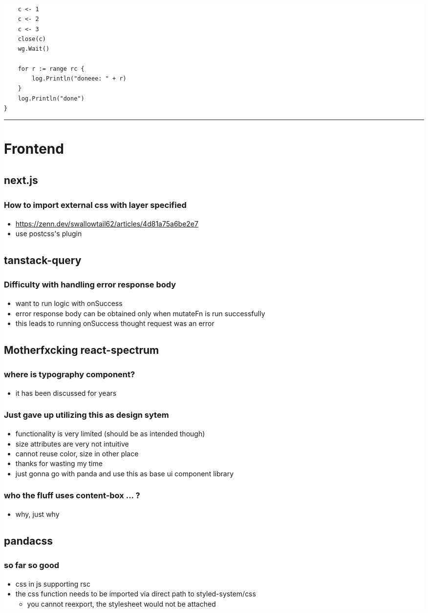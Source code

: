 ```
	c <- 1
	c <- 2
	c <- 3
	close(c)
	wg.Wait()

	for r := range rc {
		log.Println("doneee: " + r)
	}
	log.Println("done")
}
```

---

# Frontend
## next.js
### How to import external css with layer specified
- https://zenn.dev/swallowtail62/articles/4d81a75a6be2e7
- use postcss's plugin

## tanstack-query
### Difficulty with handling error response body
- want to run logic with onSuccess
- error response body can be obtained only when mutateFn is run successfully
- this leads to running onSuccess thought request was an error

## Motherfxcking react-spectrum
### where is typography component?
- it has been discussed for years

### Just gave up utilizing this as design sytem
- functionality is very limited (should be as intended though)
- size attributes are very not intuitive
- cannot reuse color, size in other place
- thanks for wasting my time
- just gonna go with panda and use this as base ui component library

### who the fluff uses content-box ... ?
- why, just why

## pandacss
### so far so good
- css in js supporting rsc
- the css function needs to be imported via direct path to styled-system/css
    - you cannot reexport, the stylesheet would not be attached
